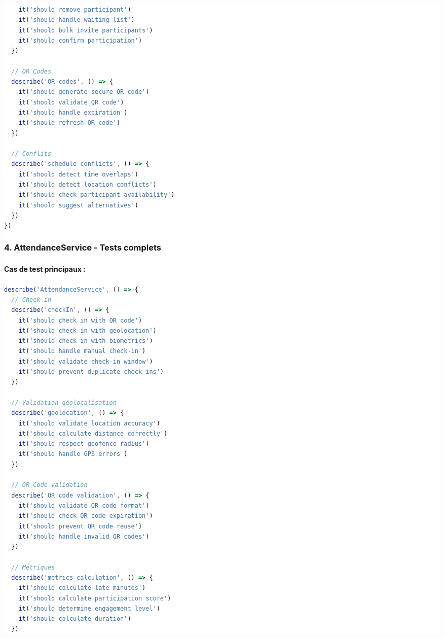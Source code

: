 ```typescript
    it('should remove participant')
    it('should handle waiting list')
    it('should bulk invite participants')
    it('should confirm participation')
  })

  // QR Codes
  describe('QR codes', () => {
    it('should generate secure QR code')
    it('should validate QR code')
    it('should handle expiration')
    it('should refresh QR code')
  })

  // Conflits
  describe('schedule conflicts', () => {
    it('should detect time overlaps')
    it('should detect location conflicts')
    it('should check participant availability')
    it('should suggest alternatives')
  })
})
```

### 4. **AttendanceService** - Tests complets

#### Cas de test principaux :
```typescript
describe('AttendanceService', () => {
  // Check-in
  describe('checkIn', () => {
    it('should check in with QR code')
    it('should check in with geolocation')
    it('should check in with biometrics')
    it('should handle manual check-in')
    it('should validate check-in window')
    it('should prevent duplicate check-ins')
  })

  // Validation géolocalisation
  describe('geolocation', () => {
    it('should validate location accuracy')
    it('should calculate distance correctly')
    it('should respect geofence radius')
    it('should handle GPS errors')
  })

  // QR Code validation
  describe('QR code validation', () => {
    it('should validate QR code format')
    it('should check QR code expiration')
    it('should prevent QR code reuse')
    it('should handle invalid QR codes')
  })

  // Métriques
  describe('metrics calculation', () => {
    it('should calculate late minutes')
    it('should calculate participation score')
    it('should determine engagement level')
    it('should calculate duration')
  })

```